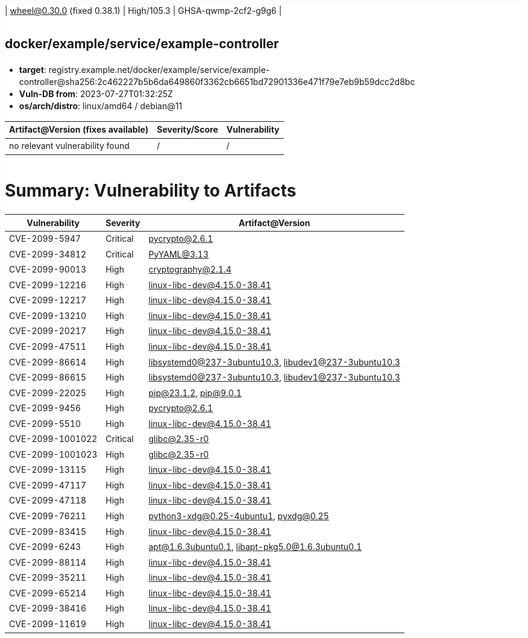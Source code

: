 | wheel@0.30.0 (fixed 0.38.1)                        | High/105.3      | GHSA-qwmp-2cf2-g9g6            |

## docker/example/service/example-controller

 * **target**: registry.example.net/docker/example/service/example-controller@sha256:2c462227b5b6da649860f3362cb6651bd72901336e471f79e7eb9b59dcc2d8bc
 * **Vuln-DB from**: 2023-07-27T01:32:25Z
 * **os/arch/distro**: linux/amd64 / debian@11

| Artifact@Version (fixes available)                 | Severity/Score  | Vulnerability                  |
|----------------------------------------------------|-----------------|--------------------------------|
| no relevant vulnerability found | / | / |


# Summary: Vulnerability to Artifacts

| Vulnerability        | Severity   | Artifact@Version                                   |
|----------------------|------------|----------------------------------------------------|
| CVE-2099-5947        | Critical   | pycrypto@2.6.1                                     |
| CVE-2099-34812       | Critical   | PyYAML@3.13                                        |
| CVE-2099-90013       | High       | cryptography@2.1.4                                 |
| CVE-2099-12216       | High       | linux-libc-dev@4.15.0-38.41                        |
| CVE-2099-12217       | High       | linux-libc-dev@4.15.0-38.41                        |
| CVE-2099-13210       | High       | linux-libc-dev@4.15.0-38.41                        |
| CVE-2099-20217       | High       | linux-libc-dev@4.15.0-38.41                        |
| CVE-2099-47511       | High       | linux-libc-dev@4.15.0-38.41                        |
| CVE-2099-86614       | High       | libsystemd0@237-3ubuntu10.3, libudev1@237-3ubuntu10.3 |
| CVE-2099-86615       | High       | libsystemd0@237-3ubuntu10.3, libudev1@237-3ubuntu10.3 |
| CVE-2099-22025       | High       | pip@23.1.2, pip@9.0.1                              |
| CVE-2099-9456        | High       | pycrypto@2.6.1                                     |
| CVE-2099-5510        | High       | linux-libc-dev@4.15.0-38.41                        |
| CVE-2099-1001022     | Critical   | glibc@2.35-r0                                      |
| CVE-2099-1001023     | High       | glibc@2.35-r0                                      |
| CVE-2099-13115       | High       | linux-libc-dev@4.15.0-38.41                        |
| CVE-2099-47117       | High       | linux-libc-dev@4.15.0-38.41                        |
| CVE-2099-47118       | High       | linux-libc-dev@4.15.0-38.41                        |
| CVE-2099-76211       | High       | python3-xdg@0.25-4ubuntu1, pyxdg@0.25              |
| CVE-2099-83415       | High       | linux-libc-dev@4.15.0-38.41                        |
| CVE-2099-6243        | High       | apt@1.6.3ubuntu0.1, libapt-pkg5.0@1.6.3ubuntu0.1   |
| CVE-2099-88114       | High       | linux-libc-dev@4.15.0-38.41                        |
| CVE-2099-35211       | High       | linux-libc-dev@4.15.0-38.41                        |
| CVE-2099-65214       | High       | linux-libc-dev@4.15.0-38.41                        |
| CVE-2099-38416       | High       | linux-libc-dev@4.15.0-38.41                        |
| CVE-2099-11619       | High       | linux-libc-dev@4.15.0-38.41                        |